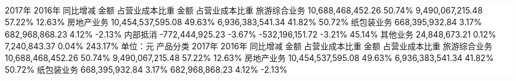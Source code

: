 2017年
2016年
同比增减
金额
占营业成本比重
金额
占营业成本比重
旅游综合业务
10,688,468,452.26
50.74%
9,490,067,215.48
57.22%
12.63%
房地产业务
10,454,537,595.08
49.63%
6,936,383,541.34
41.82%
50.72%
纸包装业务
668,395,932.84
3.17%
682,968,868.23
4.12%
-2.13%
内部抵消
-772,444,925.23
-3.67%
-532,196,151.72
-3.21%
45.14%
其他业务
24,848,673.21
0.12%
7,240,843.37
0.04%
243.17%
单位：元
产品分类
2017年
2016年
同比增减
金额
占营业成本比重
金额
占营业成本比重
旅游综合业务
10,688,468,452.26
50.74%
9,490,067,215.48
57.22%
12.63%
房地产业务
10,454,537,595.08
49.63%
6,936,383,541.34
41.82%
50.72%
纸包装业务
668,395,932.84
3.17%
682,968,868.23
4.12%
-2.13%